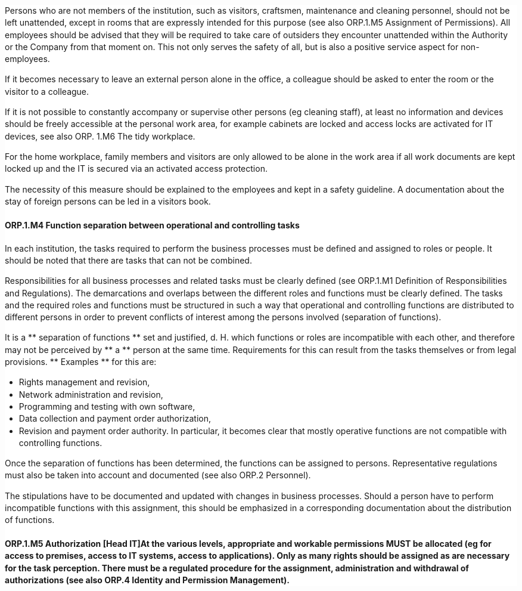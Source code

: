 Persons who are not members of the institution, such as visitors, craftsmen, maintenance and cleaning personnel, should not be left unattended, except in rooms that are expressly intended for this purpose (see also ORP.1.M5 Assignment of Permissions). All employees should be advised that they will be required to take care of outsiders they encounter unattended within the Authority or the Company from that moment on. This not only serves the safety of all, but is also a positive service aspect for non-employees.

If it becomes necessary to leave an external person alone in the office, a colleague should be asked to enter the room or the visitor to a colleague.

If it is not possible to constantly accompany or supervise other persons (eg cleaning staff), at least no information and devices should be freely accessible at the personal work area, for example cabinets are locked and access locks are activated for IT devices, see also ORP. 1.M6 The tidy workplace.

For the home workplace, family members and visitors are only allowed to be alone in the work area if all work documents are kept locked up and the IT is secured via an activated access protection.

The necessity of this measure should be explained to the employees and kept in a safety guideline. A documentation about the stay of foreign persons can be led in a visitors book.

#### ORP.1.M4 Function separation between operational and controlling tasks

In each institution, the tasks required to perform the business processes must be defined and assigned to roles or people. It should be noted that there are tasks that can not be combined.

Responsibilities for all business processes and related tasks must be clearly defined (see ORP.1.M1 Definition of Responsibilities and Regulations). The demarcations and overlaps between the different roles and functions must be clearly defined. The tasks and the required roles and functions must be structured in such a way that operational and controlling functions are distributed to different persons in order to prevent conflicts of interest among the persons involved (separation of functions).

It is a ** separation of functions ** set and justified, d. H. which functions or roles are incompatible with each other, and therefore may not be perceived by ** a ** person at the same time. Requirements for this can result from the tasks themselves or from legal provisions. ** Examples ** for this are:

* Rights management and revision,
* Network administration and revision,
* Programming and testing with own software,
* Data collection and payment order authorization,
* Revision and payment order authority.
In particular, it becomes clear that mostly operative functions are not compatible with controlling functions.

Once the separation of functions has been determined, the functions can be assigned to persons. Representative regulations must also be taken into account and documented (see also ORP.2 Personnel).

The stipulations have to be documented and updated with changes in business processes. Should a person have to perform incompatible functions with this assignment, this should be emphasized in a corresponding documentation about the distribution of functions.

#### ORP.1.M5 Authorization [Head IT]At the various levels, appropriate and workable permissions MUST be allocated (eg for access to premises, access to IT systems, access to applications). Only as many rights should be assigned as are necessary for the task perception. There must be a regulated procedure for the assignment, administration and withdrawal of authorizations (see also ORP.4 Identity and Permission Management).
